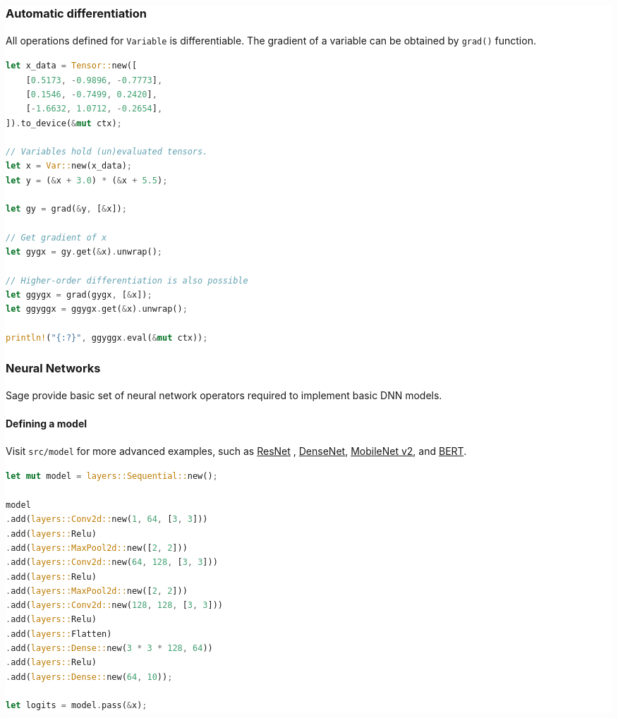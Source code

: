 ### Automatic differentiation

All operations defined for `Variable` is differentiable. The gradient of a variable can be obtained by `grad()`
function.

```rust
let x_data = Tensor::new([
    [0.5173, -0.9896, -0.7773],
    [0.1546, -0.7499, 0.2420],
    [-1.6632, 1.0712, -0.2654],
]).to_device(&mut ctx);

// Variables hold (un)evaluated tensors.
let x = Var::new(x_data);
let y = (&x + 3.0) * (&x + 5.5);

let gy = grad(&y, [&x]);

// Get gradient of x
let gygx = gy.get(&x).unwrap();

// Higher-order differentiation is also possible
let ggygx = grad(gygx, [&x]);
let ggyggx = ggygx.get(&x).unwrap();

println!("{:?}", ggyggx.eval(&mut ctx));
```

### Neural Networks

Sage provide basic set of neural network operators required to implement basic DNN models.

#### Defining a model

Visit `src/model` for more advanced examples, such as [ResNet](https://arxiv.org/abs/1512.03385)
, [DenseNet](https://arxiv.org/abs/1608.06993), [MobileNet v2](https://arxiv.org/abs/1801.04381),
and [BERT](https://arxiv.org/abs/1810.04805).

```rust
let mut model = layers::Sequential::new();

model
.add(layers::Conv2d::new(1, 64, [3, 3]))
.add(layers::Relu)
.add(layers::MaxPool2d::new([2, 2]))
.add(layers::Conv2d::new(64, 128, [3, 3]))
.add(layers::Relu)
.add(layers::MaxPool2d::new([2, 2]))
.add(layers::Conv2d::new(128, 128, [3, 3]))
.add(layers::Relu)
.add(layers::Flatten)
.add(layers::Dense::new(3 * 3 * 128, 64))
.add(layers::Relu)
.add(layers::Dense::new(64, 10));

let logits = model.pass(&x);
```
